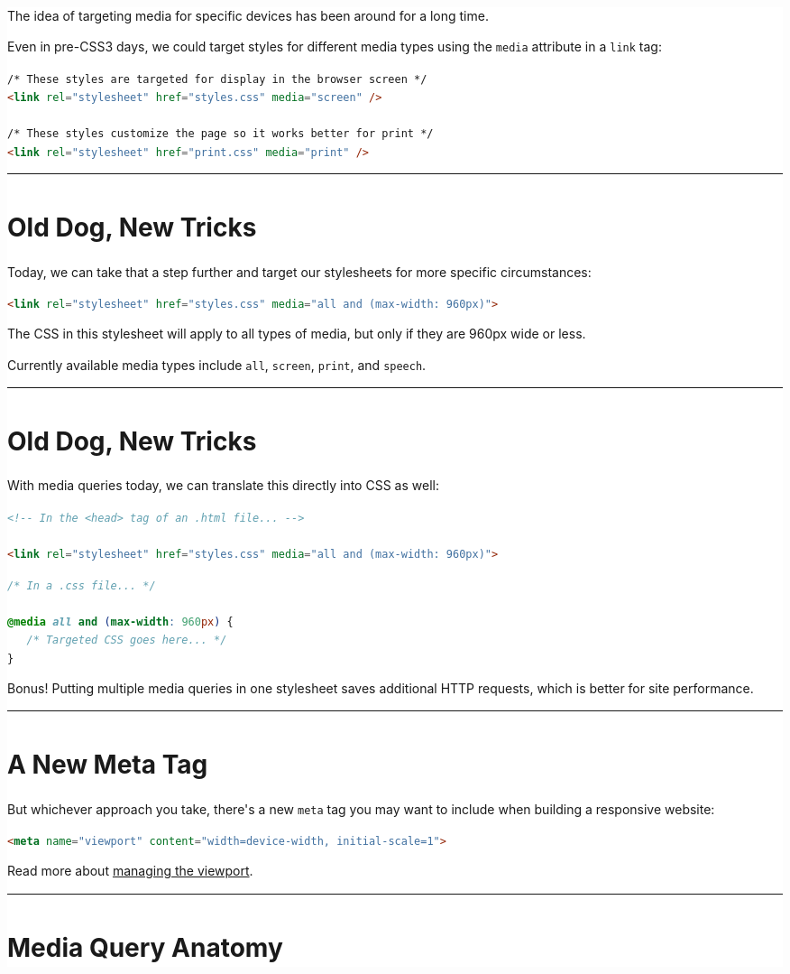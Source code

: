 The idea of targeting media for specific devices has been around for a long time.

Even in pre-CSS3 days, we could target styles for different media types using the `media` attribute in a `link` tag:

```html
/* These styles are targeted for display in the browser screen */
<link rel="stylesheet" href="styles.css" media="screen" />

/* These styles customize the page so it works better for print */
<link rel="stylesheet" href="print.css" media="print" />
```

---

# Old Dog, New Tricks

Today, we can take that a step further and target our stylesheets for more specific circumstances:

```html
<link rel="stylesheet" href="styles.css" media="all and (max-width: 960px)">
```

The CSS in this stylesheet will apply to all types of media, but only if they are 960px wide or less.

Currently available media types include `all`, `screen`, `print`, and `speech`.

---

# Old Dog, New Tricks

With media queries today, we can translate this directly into CSS as well:

```html
<!-- In the <head> tag of an .html file... -->

<link rel="stylesheet" href="styles.css" media="all and (max-width: 960px)">
```

```css
/* In a .css file... */

@media all and (max-width: 960px) {
   /* Targeted CSS goes here... */
}
```

Bonus! Putting multiple media queries in one stylesheet saves additional HTTP requests, which is better for site performance.

---

# A New Meta Tag

But whichever approach you take, there's a new `meta` tag you may want to include when building a responsive website:

```html
<meta name="viewport" content="width=device-width, initial-scale=1">
```

Read more about [managing the viewport](https://css-tricks.com/snippets/html/responsive-meta-tag/).

---

# Media Query Anatomy
